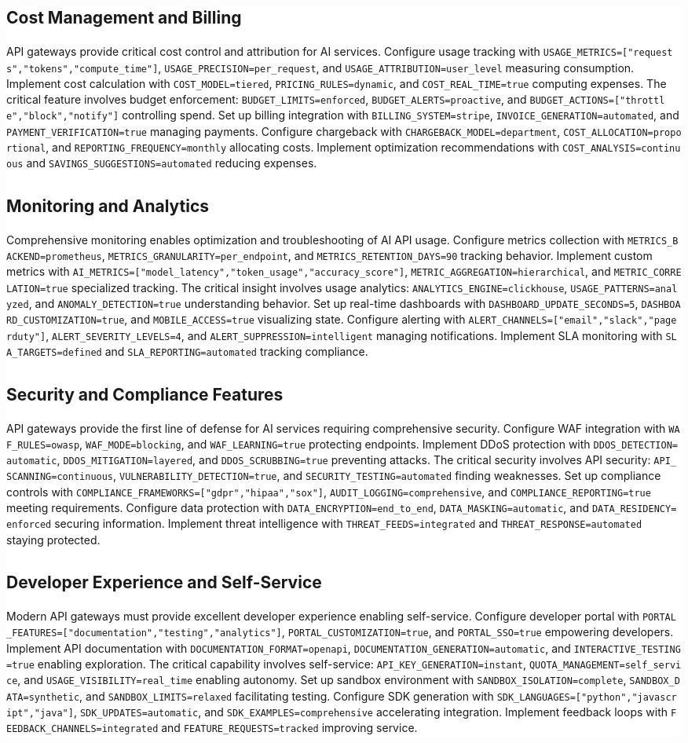 ## Cost Management and Billing

API gateways provide critical cost control and attribution for AI services. Configure usage tracking with `USAGE_METRICS=["requests","tokens","compute_time"]`, `USAGE_PRECISION=per_request`, and `USAGE_ATTRIBUTION=user_level` measuring consumption. Implement cost calculation with `COST_MODEL=tiered`, `PRICING_RULES=dynamic`, and `COST_REAL_TIME=true` computing expenses. The critical feature involves budget enforcement: `BUDGET_LIMITS=enforced`, `BUDGET_ALERTS=proactive`, and `BUDGET_ACTIONS=["throttle","block","notify"]` controlling spend. Set up billing integration with `BILLING_SYSTEM=stripe`, `INVOICE_GENERATION=automated`, and `PAYMENT_VERIFICATION=true` managing payments. Configure chargeback with `CHARGEBACK_MODEL=department`, `COST_ALLOCATION=proportional`, and `REPORTING_FREQUENCY=monthly` allocating costs. Implement optimization recommendations with `COST_ANALYSIS=continuous` and `SAVINGS_SUGGESTIONS=automated` reducing expenses.

## Monitoring and Analytics

Comprehensive monitoring enables optimization and troubleshooting of AI API usage. Configure metrics collection with `METRICS_BACKEND=prometheus`, `METRICS_GRANULARITY=per_endpoint`, and `METRICS_RETENTION_DAYS=90` tracking behavior. Implement custom metrics with `AI_METRICS=["model_latency","token_usage","accuracy_score"]`, `METRIC_AGGREGATION=hierarchical`, and `METRIC_CORRELATION=true` specialized tracking. The critical insight involves usage analytics: `ANALYTICS_ENGINE=clickhouse`, `USAGE_PATTERNS=analyzed`, and `ANOMALY_DETECTION=true` understanding behavior. Set up real-time dashboards with `DASHBOARD_UPDATE_SECONDS=5`, `DASHBOARD_CUSTOMIZATION=true`, and `MOBILE_ACCESS=true` visualizing state. Configure alerting with `ALERT_CHANNELS=["email","slack","pagerduty"]`, `ALERT_SEVERITY_LEVELS=4`, and `ALERT_SUPPRESSION=intelligent` managing notifications. Implement SLA monitoring with `SLA_TARGETS=defined` and `SLA_REPORTING=automated` tracking compliance.

## Security and Compliance Features

API gateways provide the first line of defense for AI services requiring comprehensive security. Configure WAF integration with `WAF_RULES=owasp`, `WAF_MODE=blocking`, and `WAF_LEARNING=true` protecting endpoints. Implement DDoS protection with `DDOS_DETECTION=automatic`, `DDOS_MITIGATION=layered`, and `DDOS_SCRUBBING=true` preventing attacks. The critical security involves API security: `API_SCANNING=continuous`, `VULNERABILITY_DETECTION=true`, and `SECURITY_TESTING=automated` finding weaknesses. Set up compliance controls with `COMPLIANCE_FRAMEWORKS=["gdpr","hipaa","sox"]`, `AUDIT_LOGGING=comprehensive`, and `COMPLIANCE_REPORTING=true` meeting requirements. Configure data protection with `DATA_ENCRYPTION=end_to_end`, `DATA_MASKING=automatic`, and `DATA_RESIDENCY=enforced` securing information. Implement threat intelligence with `THREAT_FEEDS=integrated` and `THREAT_RESPONSE=automated` staying protected.

## Developer Experience and Self-Service

Modern API gateways must provide excellent developer experience enabling self-service. Configure developer portal with `PORTAL_FEATURES=["documentation","testing","analytics"]`, `PORTAL_CUSTOMIZATION=true`, and `PORTAL_SSO=true` empowering developers. Implement API documentation with `DOCUMENTATION_FORMAT=openapi`, `DOCUMENTATION_GENERATION=automatic`, and `INTERACTIVE_TESTING=true` enabling exploration. The critical capability involves self-service: `API_KEY_GENERATION=instant`, `QUOTA_MANAGEMENT=self_service`, and `USAGE_VISIBILITY=real_time` enabling autonomy. Set up sandbox environment with `SANDBOX_ISOLATION=complete`, `SANDBOX_DATA=synthetic`, and `SANDBOX_LIMITS=relaxed` facilitating testing. Configure SDK generation with `SDK_LANGUAGES=["python","javascript","java"]`, `SDK_UPDATES=automatic`, and `SDK_EXAMPLES=comprehensive` accelerating integration. Implement feedback loops with `FEEDBACK_CHANNELS=integrated` and `FEATURE_REQUESTS=tracked` improving service.

